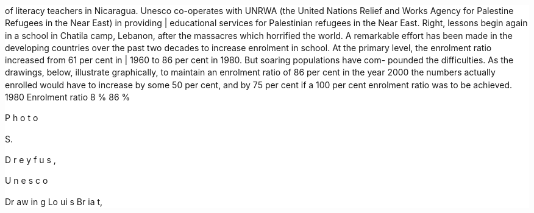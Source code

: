of literacy teachers in Nicaragua. 
Unesco co-operates with UNRWA (the United Nations Relief and 
Works Agency for Palestine Refugees in the Near East) in providing | 
educational services for Palestinian refugees in the Near East. 
Right, lessons begin again in a school in Chatila camp, Lebanon, 
after the massacres which horrified the world. 
A remarkable effort has been made in the developing countries over 
the past two decades to increase enrolment in school. At the 
primary level, the enrolment ratio increased from 61 per cent in | 
1960 to 86 per cent in 1980. But soaring populations have com- 
pounded the difficulties. As the drawings, below, illustrate 
graphically, to maintain an enrolment ratio of 86 per cent in the year 
2000 the numbers actually enrolled would have to increase by 
some 50 per cent, and by 75 per cent if a 100 per cent enrolment 
ratio was to be achieved. 
1980 
Enrolment ratio 
8 % 86 % 
   
P
h
o
t
o
 
S.
 
D
r
e
y
f
u
s
,
 
U
n
e
s
c
o
 
Dr
aw
in
g 
Lo
ui
s 
Br
ia
t,
 